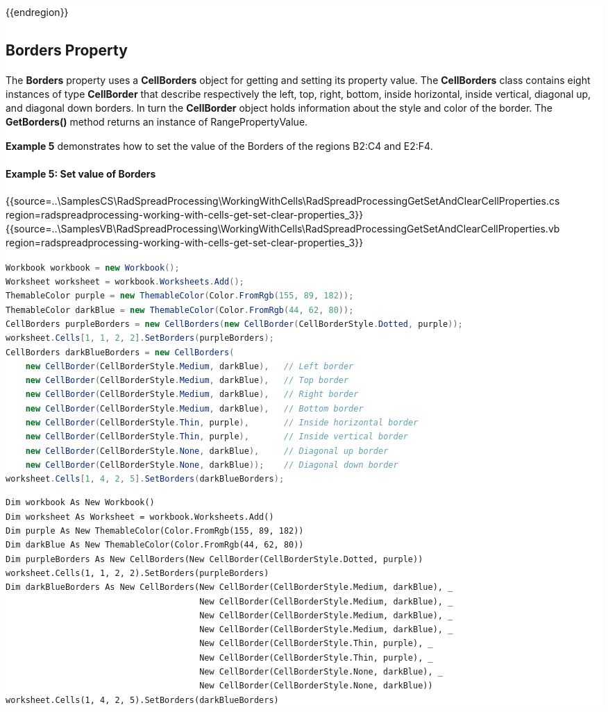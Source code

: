 {{endregion}} 

## Borders Property

The __Borders__ property uses a __CellBorders__ object for getting and setting its property value. The __CellBorders__ class contains eight instances of type __CellBorder__ that describe respectively the left, top, right, bottom, inside horizontal, inside vertical, diagonal up, and diagonal down borders. In turn the __CellBorder__ object holds information about the style and color of the border. The __GetBorders()__ method returns an instance of RangePropertyValue<CellBorders>.
        

__Example 5__ demonstrates how to set the value of the Borders of the regions B2:C4 and E2:F4.

#### Example 5: Set value of Borders

{{source=..\SamplesCS\RadSpreadProcessing\WorkingWithCells\RadSpreadProcessingGetSetAndClearCellProperties.cs region=radspreadprocessing-working-with-cells-get-set-clear-properties_3}} 
{{source=..\SamplesVB\RadSpreadProcessing\WorkingWithCells\RadSpreadProcessingGetSetAndClearCellProperties.vb region=radspreadprocessing-working-with-cells-get-set-clear-properties_3}} 

````C#
Workbook workbook = new Workbook();
Worksheet worksheet = workbook.Worksheets.Add();
ThemableColor purple = new ThemableColor(Color.FromRgb(155, 89, 182));
ThemableColor darkBlue = new ThemableColor(Color.FromRgb(44, 62, 80));
CellBorders purpleBorders = new CellBorders(new CellBorder(CellBorderStyle.Dotted, purple));
worksheet.Cells[1, 1, 2, 2].SetBorders(purpleBorders);
CellBorders darkBlueBorders = new CellBorders(
    new CellBorder(CellBorderStyle.Medium, darkBlue),   // Left border
    new CellBorder(CellBorderStyle.Medium, darkBlue),   // Top border
    new CellBorder(CellBorderStyle.Medium, darkBlue),   // Right border
    new CellBorder(CellBorderStyle.Medium, darkBlue),   // Bottom border
    new CellBorder(CellBorderStyle.Thin, purple),       // Inside horizontal border
    new CellBorder(CellBorderStyle.Thin, purple),       // Inside vertical border
    new CellBorder(CellBorderStyle.None, darkBlue),     // Diagonal up border
    new CellBorder(CellBorderStyle.None, darkBlue));    // Diagonal down border
worksheet.Cells[1, 4, 2, 5].SetBorders(darkBlueBorders);

````
````VB.NET
Dim workbook As New Workbook()
Dim worksheet As Worksheet = workbook.Worksheets.Add()
Dim purple As New ThemableColor(Color.FromRgb(155, 89, 182))
Dim darkBlue As New ThemableColor(Color.FromRgb(44, 62, 80))
Dim purpleBorders As New CellBorders(New CellBorder(CellBorderStyle.Dotted, purple))
worksheet.Cells(1, 1, 2, 2).SetBorders(purpleBorders)
Dim darkBlueBorders As New CellBorders(New CellBorder(CellBorderStyle.Medium, darkBlue), _
                                       New CellBorder(CellBorderStyle.Medium, darkBlue), _
                                       New CellBorder(CellBorderStyle.Medium, darkBlue), _
                                       New CellBorder(CellBorderStyle.Medium, darkBlue), _
                                       New CellBorder(CellBorderStyle.Thin, purple), _
                                       New CellBorder(CellBorderStyle.Thin, purple), _
                                       New CellBorder(CellBorderStyle.None, darkBlue), _
                                       New CellBorder(CellBorderStyle.None, darkBlue))
worksheet.Cells(1, 4, 2, 5).SetBorders(darkBlueBorders)

````

